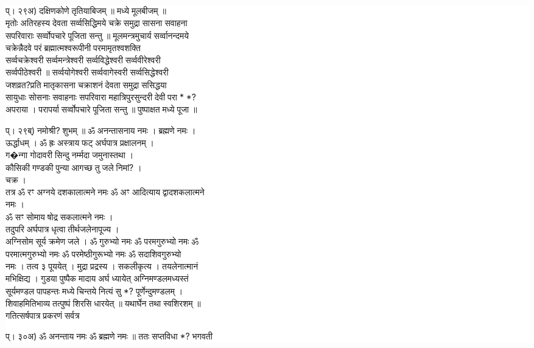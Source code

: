 प्। २९अ) दक्षिणकोणे तृतियाबिजम् ॥ मध्ये मूलबीजम् ॥   
मृतोः अतिरहस्य देवता सर्व्वसिद्धिमये चक्रे समुद्रा सासना सवाहना   
सपरिवाराः सर्व्वोपचारे पूजिता सन्तु ॥ मूलमन्त्रमुचार्य सर्व्वानन्दमये   
चक्रेन्नैदवे परं ब्रह्मात्मश्वरूपीनी परमामृतश्वशक्ति   
सर्व्वचक्रेश्वरी सर्व्वमन्त्रेश्वरी सर्व्वविद्धेश्वरी सर्व्ववीरेश्वरी   
सर्व्वपीठेश्वरी ॥ सर्व्वयोगेश्वरी सर्व्ववागेस्वरी सर्व्वसिद्धेश्वरी   
जशव्रत?प्रति मातृकासना चक्राशनं देवता समुद्रा ससिद्धया   
सायुधाः सोसनाः सवाहनाः सपरिवारा महात्रिपुरसुन्दरी देवी परा * *?   
अपराया । परापर्या सर्व्वोपचारे पूजिता सन्तु ॥ पुष्पाक्षत मध्ये पूजा ॥  
  
प्। २९ब्) नमोश्री? शुभम् ॥ ॐ अनन्तासनाय नमः । ब्रह्मणे नमः ।   
ऊर्द्धाधम् । ॐ ह्रः अस्त्राय फट् अर्घपात्र प्रक्षालनम् ।   
ग�न्गा गोदावरी सिन्दु नर्म्मदा जमुनास्तथा ।  
कौसिकी गण्डकी पुन्या आगच्छ तु जले निमां? ।   
चक्र ।   
तत्र ॐ रꣳ अग्नये दशकालात्मने नमः ॐ अꣳ आदित्याय द्वादशकलात्मने   
नमः ।   
ॐ सꣳ सोमाय षोद्र सकलात्मने नमः ।   
तदुपरि अर्घपात्र धृत्वा तीर्थजलेनापूज्य ।  
अग्निसोम सूर्य क्रमेण जले । ॐ गुरुभ्यो नमः ॐ परमगुरुभ्यो नमः ॐ   
परमात्मगुरुभ्यो नमः ॐ परमेष्ठीगुरूभ्यो नमः ॐ सदाशिवगुरुभ्यो   
नमः । तत्व ३ पूययेत् । मुद्रा प्रद्रस्य । सकलीकृत्य । तयलेनात्मानं   
मभिक्षिद्य । गुडया पुष्पैक मादाय अर्घ ध्यायेत् अग्निमण्डलमध्यस्तं   
सूर्यमण्डल पापहन्तः मध्ये चिन्तये नित्यं सु *? पूर्णेन्दुमण्डलम् ।   
शिवाहमितिभाव्य तत्पुष्पं शिरसि धारयेत् ॥ यथार्घेन तथा स्वशिरशम् ॥   
गतित्सर्षपात्र प्रकरणं सर्वत्र  
  
प्। ३०अ) ॐ अनन्ताय नमः ॐ ब्रह्मणे नमः ॥ ततः सप्तविधा *? भगवती    
  
  
  
  
